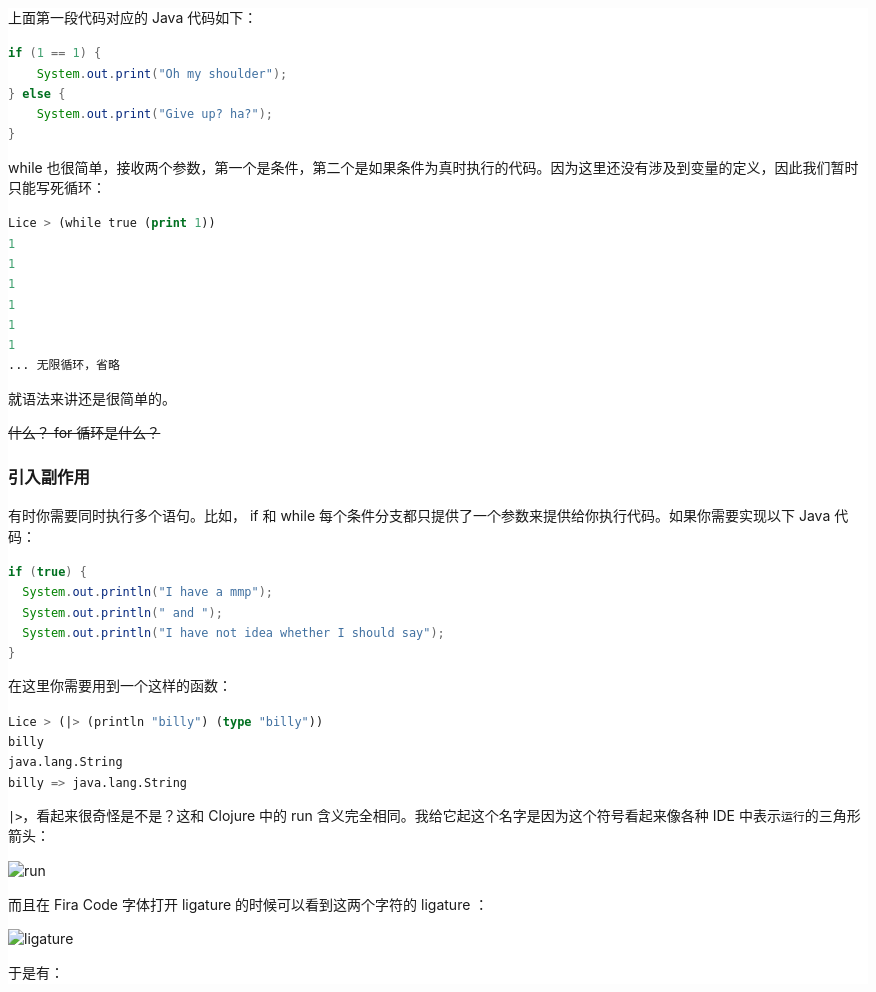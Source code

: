 上面第一段代码对应的 Java 代码如下：

```java
if (1 == 1) {
    System.out.print("Oh my shoulder");
} else {
    System.out.print("Give up? ha?");
}
```

while 也很简单，接收两个参数，第一个是条件，第二个是如果条件为真时执行的代码。因为这里还没有涉及到变量的定义，因此我们暂时只能写死循环：

```lisp
Lice > (while true (print 1))
1
1
1
1
1
1
... 无限循环，省略
```

就语法来讲还是很简单的。

~~什么？ for 循环是什么？~~

### 引入副作用

有时你需要同时执行多个语句。比如， if 和 while 每个条件分支都只提供了一个参数来提供给你执行代码。如果你需要实现以下 Java 代码：

```java
if (true) {
  System.out.println("I have a mmp");
  System.out.println(" and ");
  System.out.println("I have not idea whether I should say");
}
```

在这里你需要用到一个这样的函数：

```lisp
Lice > (|> (println "billy") (type "billy"))
billy
java.lang.String
billy => java.lang.String
```

`|>`，看起来很奇怪是不是？这和 Clojure 中的 run 含义完全相同。我给它起这个名字是因为这个符号看起来像各种 IDE 中表示`运行`的三角形箭头：

![run](https://coding.net/u/ice1000/p/Images/git/raw/master/blog-img/0/4.PNG)

而且在 Fira Code 字体打开 ligature 的时候可以看到这两个字符的 ligature ：

![ligature](https://coding.net/u/ice1000/p/Images/git/raw/master/blog-img/0/5.PNG)

于是有：
